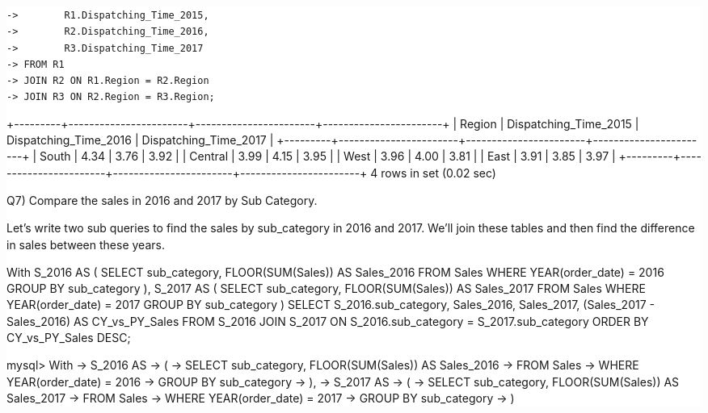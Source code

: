     ->        R1.Dispatching_Time_2015,
    ->        R2.Dispatching_Time_2016,
    ->        R3.Dispatching_Time_2017
    -> FROM R1
    -> JOIN R2 ON R1.Region = R2.Region
    -> JOIN R3 ON R2.Region = R3.Region;
+---------+-----------------------+-----------------------+-----------------------+
| Region  | Dispatching_Time_2015 | Dispatching_Time_2016 | Dispatching_Time_2017 |
+---------+-----------------------+-----------------------+-----------------------+
| South   |                  4.34 |                  3.76 |                  3.92 |
| Central |                  3.99 |                  4.15 |                  3.95 |
| West    |                  3.96 |                  4.00 |                  3.81 |
| East    |                  3.91 |                  3.85 |                  3.97 |
+---------+-----------------------+-----------------------+-----------------------+
4 rows in set (0.02 sec)


Q7) Compare the sales in 2016 and 2017 by Sub Category.

Let’s write two sub queries to find the sales 
by sub_category in 2016 and 2017. We’ll join 
these tables and then find the difference in 
sales between these years.

With 
S_2016 AS
(
  SELECT sub_category, FLOOR(SUM(Sales)) AS Sales_2016
  FROM Sales
  WHERE YEAR(order_date) = 2016
  GROUP BY sub_category
),
S_2017 AS
(
  SELECT sub_category, FLOOR(SUM(Sales)) AS Sales_2017
  FROM Sales
  WHERE YEAR(order_date) = 2017
  GROUP BY sub_category
)
SELECT S_2016.sub_category, 
       Sales_2016, 
       Sales_2017, 
       (Sales_2017 - Sales_2016) AS CY_vs_PY_Sales
FROM S_2016
JOIN S_2017 ON S_2016.sub_category = S_2017.sub_category
ORDER BY CY_vs_PY_Sales DESC;

mysql> With
    -> S_2016 AS
    -> (
    ->   SELECT sub_category, FLOOR(SUM(Sales)) AS Sales_2016
    ->   FROM Sales
    ->   WHERE YEAR(order_date) = 2016
    ->   GROUP BY sub_category
    -> ),
    -> S_2017 AS
    -> (
    ->   SELECT sub_category, FLOOR(SUM(Sales)) AS Sales_2017
    ->   FROM Sales
    ->   WHERE YEAR(order_date) = 2017
    ->   GROUP BY sub_category
    -> )